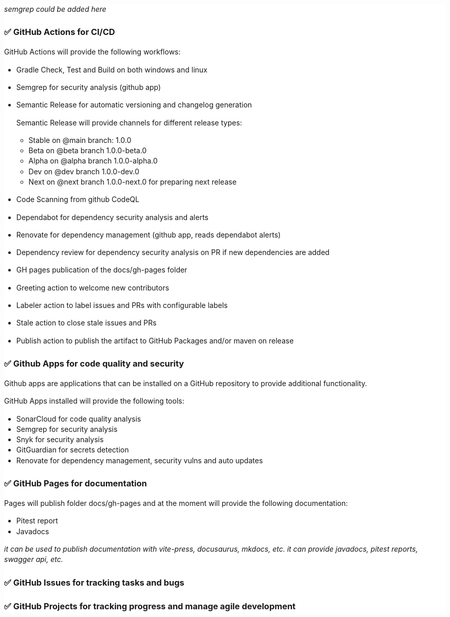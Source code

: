   _semgrep could be added here_

### ✅ **GitHub Actions for CI/CD**

GitHub Actions will provide the following workflows:

- Gradle Check, Test and Build on both windows and linux
- Semgrep for security analysis (github app)
- Semantic Release for automatic versioning and changelog generation

  Semantic Release will provide channels for different release types:

  - Stable on @main branch: 1.0.0
  - Beta on @beta branch 1.0.0-beta.0
  - Alpha on @alpha branch 1.0.0-alpha.0
  - Dev on @dev branch 1.0.0-dev.0
  - Next on @next branch 1.0.0-next.0 for preparing next release

- Code Scanning from github CodeQL
- Dependabot for dependency security analysis and alerts
- Renovate for dependency management (github app, reads dependabot alerts)
- Dependency review for dependency security analysis on PR if new dependencies are added
- GH pages publication of the docs/gh-pages folder
- Greeting action to welcome new contributors
- Labeler action to label issues and PRs with configurable labels
- Stale action to close stale issues and PRs
- Publish action to publish the artifact to GitHub Packages and/or maven on release

### ✅ **Github Apps for code quality and security**

Github apps are applications that can be installed on a GitHub repository to provide additional functionality.

GitHub Apps installed will provide the following tools:

- SonarCloud for code quality analysis
- Semgrep for security analysis
- Snyk for security analysis
- GitGuardian for secrets detection
- Renovate for dependency management, security vulns and auto updates

### ✅ **GitHub Pages for documentation**

Pages will publish folder docs/gh-pages and at the moment will provide the following documentation:

- Pitest report
- Javadocs

_it can be used to publish documentation with vite-press, docusaurus, mkdocs, etc._
_it can provide javadocs, pitest reports, swagger api, etc._

### ✅ **GitHub Issues for tracking tasks and bugs**

### ✅ **GitHub Projects for tracking progress and manage agile development**
